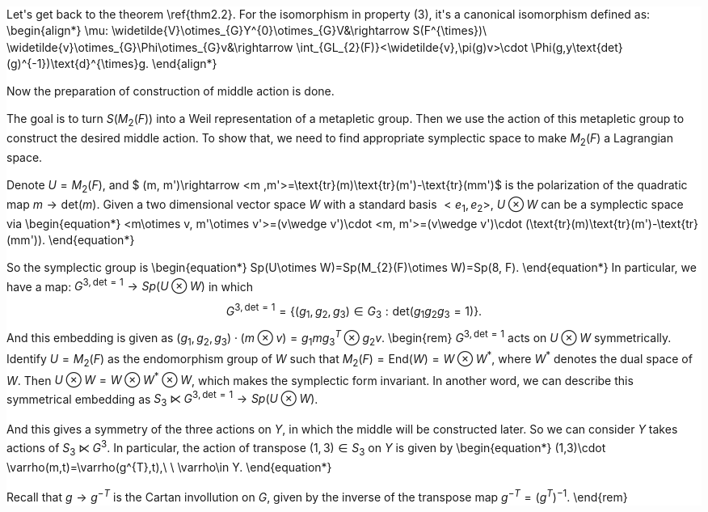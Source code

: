 
Let's get back to the theorem \ref{thm2.2}. For the isomorphism in property (3), it's a canonical isomorphism defined as:
\begin{align*}
    \mu: \widetilde{V}\otimes_{G}Y^{0}\otimes_{G}V&\rightarrow S(F^{\times})\\
    \widetilde{v}\otimes_{G}\Phi\otimes_{G}v&\rightarrow \int_{GL_{2}(F)}<\widetilde{v},\pi(g)v>\cdot \Phi(g,y\text{det}(g)^{-1})\text{d}^{\times}g.
\end{align*}

Now the preparation of construction of middle action is done. 



The goal is to turn $S(M_{2}(F))$ into a Weil representation of a metapletic group. Then we use the action of this metapletic group to construct the desired middle action.  To show that, we need to find appropriate symplectic space to make $M_{2}(F)$ a Lagrangian space. 

Denote $U=M_{2}(F)$, and $
    (m, m')\rightarrow <m ,m'>=\text{tr}(m)\text{tr}(m')-\text{tr}(mm')$
is the polarization of the quadratic map $m\rightarrow \text{det}(m)$. Given a two dimensional vector space $W$ with a standard basis $<e_{1},e_{2}>$, $U\otimes W$ can be a symplectic space via 
\begin{equation*}
    <m\otimes v, m'\otimes v'>=(v\wedge v')\cdot <m, m'>=(v\wedge v')\cdot (\text{tr}(m)\text{tr}(m')-\text{tr}(mm')).
\end{equation*}
 
So the symplectic group is 
\begin{equation*}
    Sp(U\otimes W)=Sp(M_{2}(F)\otimes W)=Sp(8, F).
\end{equation*}
In particular, we have a map:
    $G^{3, \text{det}=1}\rightarrow Sp(U\otimes W)$
in which $$G^{3,\text{det}=1}=\{(g_{1},g_{2},g_{3})\in G_{3}:\text{det}(g_{1}g_{2}g_{3}=1)\}.$$
And this embedding is given as $(g_{1}, g_{2},g_{3})\cdot (m\otimes v)= g_{1}m
    g_{3}^{T}\otimes g_{2}v.$
\begin{rem}
$G^{3, \text{det}=1}$ acts on $U\otimes W$ symmetrically. Identify $U=M_{2}(F)$ as the endomorphism group of $W$ such that $M_{2}(F)=\text{End}(W)=W\otimes W^{*}$, where $W^{*}$ denotes the dual space of $W$. Then $U\otimes W=W\otimes W^{*}\otimes W$, which makes the symplectic form invariant. In another word, we can describe  this symmetrical embedding as 
$S_{3}\ltimes G^{3, \text{det}=1}\rightarrow Sp(U\otimes W)$.

And this gives a symmetry of the three actions on $Y$, in which the middle will be constructed later. So we can consider $Y$ takes actions of $S_{3}\ltimes G^{3}$. In particular, the action of transpose $(1,3)\in S_{3}$ on $Y$ is given by 
\begin{equation*}
    (1,3)\cdot \varrho(m,t)=\varrho(g^{T},t),\ \ \varrho\in Y.
\end{equation*}

Recall that $g\rightarrow g^{-T}$ is the Cartan invollution on $G$, given by the inverse of the transpose  map $g^{-T}=(g^{T})^{-1}$.
\end{rem}




